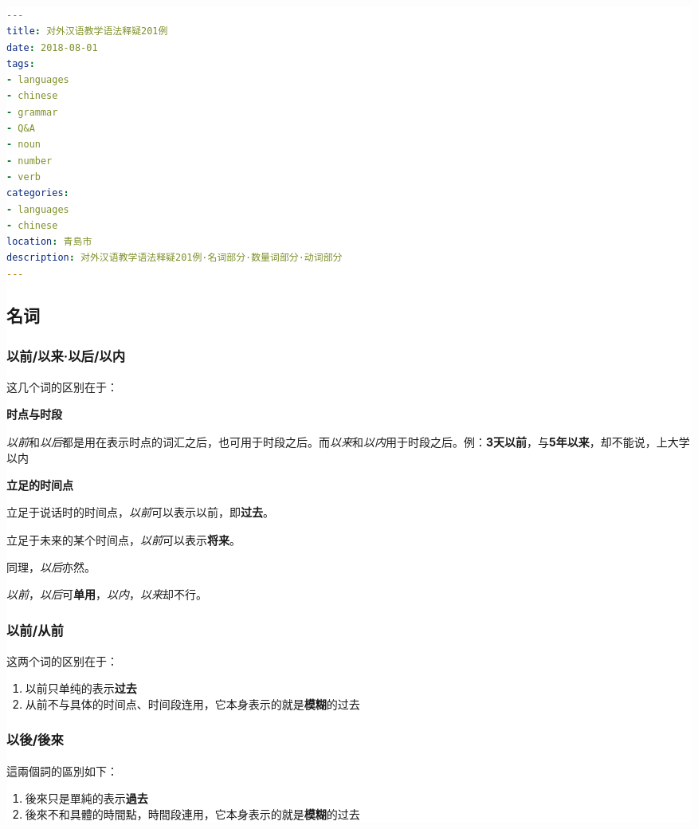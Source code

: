 ```yaml
---
title: 对外汉语教学语法释疑201例
date: 2018-08-01
tags:
- languages
- chinese
- grammar
- Q&A
- noun
- number
- verb
categories:
- languages
- chinese
location: 青島市
description: 对外汉语教学语法释疑201例·名词部分·数量词部分·动词部分
---
```


## 名词

### 以前/以来·以后/以内

这几个词的区别在于：

**时点与时段**

*以前*和*以后*都是用在表示时点的词汇之后，也可用于时段之后。而*以来*和*以内*用于时段之后。例：**3天以前**，与**5年以来**，却不能说，<i class="fa fa-times" aria-hidden="true" style="color:red" ></i>上大学以内

**立足的时间点**

立足于说话时的时间点，*以前*可以表示以前，即**过去**。

立足于未来的某个时间点，*以前*可以表示**将来**。

同理，*以后*亦然。

*以前*，*以后*可**单用**，*以内*，*以来*却不行。

### 以前/从前

这两个词的区别在于：

1. 以前只单纯的表示**过去**
2. 从前不与具体的时间点、时间段连用，它本身表示的就是**模糊**的过去

### 以後/後來

這兩個詞的區別如下：

1. 後來只是單純的表示**過去**
1. 後來不和具體的時間點，時間段連用，它本身表示的就是**模糊**的过去
